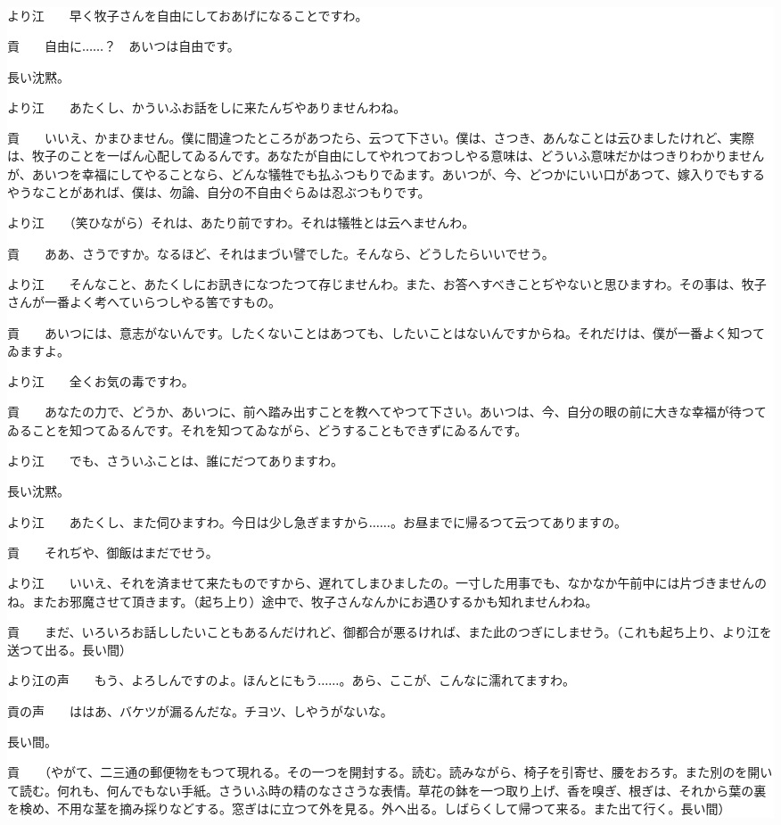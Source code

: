 より江　　早く牧子さんを自由にしておあげになることですわ。

貢　　自由に……？　あいつは自由です。




長い沈黙。





より江　　あたくし、かういふお話をしに来たんぢやありませんわね。

貢　　いいえ、かまひません。僕に間違つたところがあつたら、云つて下さい。僕は、さつき、あんなことは云ひましたけれど、実際は、牧子のことを一ばん心配してゐるんです。あなたが自由にしてやれつておつしやる意味は、どういふ意味だかはつきりわかりませんが、あいつを幸福にしてやることなら、どんな犠牲でも払ふつもりでゐます。あいつが、今、どつかにいい口があつて、嫁入りでもするやうなことがあれば、僕は、勿論、自分の不自由ぐらゐは忍ぶつもりです。

より江　　（笑ひながら）それは、あたり前ですわ。それは犠牲とは云へませんわ。

貢　　ああ、さうですか。なるほど、それはまづい譬でした。そんなら、どうしたらいいでせう。

より江　　そんなこと、あたくしにお訊きになつたつて存じませんわ。また、お答へすべきことぢやないと思ひますわ。その事は、牧子さんが一番よく考へていらつしやる筈ですもの。

貢　　あいつには、意志がないんです。したくないことはあつても、したいことはないんですからね。それだけは、僕が一番よく知つてゐますよ。

より江　　全くお気の毒ですわ。

貢　　あなたの力で、どうか、あいつに、前へ踏み出すことを教へてやつて下さい。あいつは、今、自分の眼の前に大きな幸福が待つてゐることを知つてゐるんです。それを知つてゐながら、どうすることもできずにゐるんです。

より江　　でも、さういふことは、誰にだつてありますわ。




長い沈黙。





より江　　あたくし、また伺ひますわ。今日は少し急ぎますから……。お昼までに帰るつて云つてありますの。

貢　　それぢや、御飯はまだでせう。

より江　　いいえ、それを済ませて来たものですから、遅れてしまひましたの。一寸した用事でも、なかなか午前中には片づきませんのね。またお邪魔させて頂きます。（起ち上り）途中で、牧子さんなんかにお遇ひするかも知れませんわね。

貢　　まだ、いろいろお話ししたいこともあるんだけれど、御都合が悪るければ、また此のつぎにしませう。（これも起ち上り、より江を送つて出る。長い間）

より江の声　　もう、よろしんですのよ。ほんとにもう……。あら、ここが、こんなに濡れてますわ。

貢の声　　ははあ、バケツが漏るんだな。チヨツ、しやうがないな。




長い間。





貢　　（やがて、二三通の郵便物をもつて現れる。その一つを開封する。読む。読みながら、椅子を引寄せ、腰をおろす。また別のを開いて読む。何れも、何んでもない手紙。さういふ時の精のなささうな表情。草花の鉢を一つ取り上げ、香を嗅ぎ、根ぎは、それから葉の裏を検め、不用な茎を摘み採りなどする。窓ぎはに立つて外を見る。外へ出る。しばらくして帰つて来る。また出て行く。長い間）



